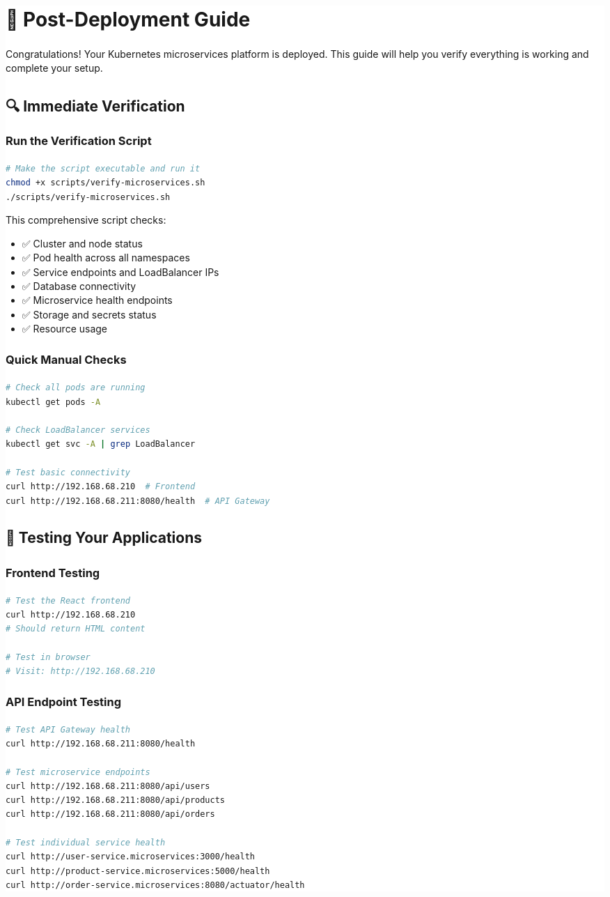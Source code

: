 # 🎯 Post-Deployment Guide

Congratulations! Your Kubernetes microservices platform is deployed. This guide will help you verify everything is working and complete your setup.

## 🔍 Immediate Verification

### Run the Verification Script
```bash
# Make the script executable and run it
chmod +x scripts/verify-microservices.sh
./scripts/verify-microservices.sh
```

This comprehensive script checks:
- ✅ Cluster and node status
- ✅ Pod health across all namespaces
- ✅ Service endpoints and LoadBalancer IPs
- ✅ Database connectivity
- ✅ Microservice health endpoints
- ✅ Storage and secrets status
- ✅ Resource usage

### Quick Manual Checks
```bash
# Check all pods are running
kubectl get pods -A

# Check LoadBalancer services
kubectl get svc -A | grep LoadBalancer

# Test basic connectivity
curl http://192.168.68.210  # Frontend
curl http://192.168.68.211:8080/health  # API Gateway
```

## 🧪 Testing Your Applications

### Frontend Testing
```bash
# Test the React frontend
curl http://192.168.68.210
# Should return HTML content

# Test in browser
# Visit: http://192.168.68.210
```

### API Endpoint Testing
```bash
# Test API Gateway health
curl http://192.168.68.211:8080/health

# Test microservice endpoints
curl http://192.168.68.211:8080/api/users
curl http://192.168.68.211:8080/api/products  
curl http://192.168.68.211:8080/api/orders

# Test individual service health
curl http://user-service.microservices:3000/health
curl http://product-service.microservices:5000/health
curl http://order-service.microservices:8080/actuator/health
```